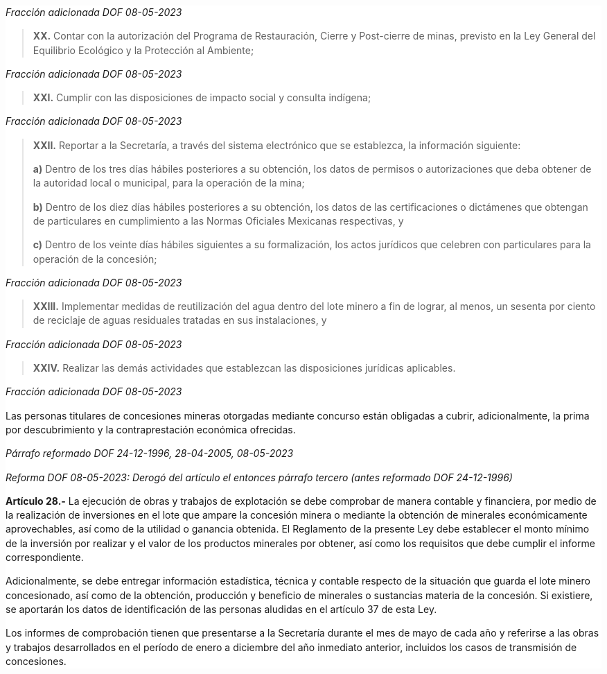 *Fracción adicionada DOF 08-05-2023*

> **XX.** Contar con la autorización del Programa de Restauración, Cierre y Post-cierre de minas, previsto en la Ley General del Equilibrio Ecológico y la Protección al Ambiente;

*Fracción adicionada DOF 08-05-2023*

> **XXI.** Cumplir con las disposiciones de impacto social y consulta indígena;

*Fracción adicionada DOF 08-05-2023*

> **XXII.** Reportar a la Secretaría, a través del sistema electrónico que se establezca, la información siguiente:
>
> **a)** Dentro de los tres días hábiles posteriores a su obtención, los datos de permisos o autorizaciones que deba obtener de la autoridad local o municipal, para la operación de la mina;
>
> **b)** Dentro de los diez días hábiles posteriores a su obtención, los datos de las certificaciones o dictámenes que obtengan de particulares en cumplimiento a las Normas Oficiales Mexicanas respectivas, y
>
> **c)** Dentro de los veinte días hábiles siguientes a su formalización, los actos jurídicos que celebren con particulares para la operación de la concesión;

*Fracción adicionada DOF 08-05-2023*

> **XXIII.** Implementar medidas de reutilización del agua dentro del lote minero a fin de lograr, al menos, un sesenta por ciento de reciclaje de aguas residuales tratadas en sus instalaciones, y

*Fracción adicionada DOF 08-05-2023*

> **XXIV.** Realizar las demás actividades que establezcan las disposiciones jurídicas aplicables.

*Fracción adicionada DOF 08-05-2023*

Las personas titulares de concesiones mineras otorgadas mediante concurso están obligadas a cubrir, adicionalmente, la prima por descubrimiento y la contraprestación económica ofrecidas.

*Párrafo reformado DOF 24-12-1996, 28-04-2005, 08-05-2023*

*Reforma DOF 08-05-2023: Derogó del artículo el entonces párrafo tercero (antes reformado DOF 24-12-1996)*

**Artículo 28.-** La ejecución de obras y trabajos de explotación se debe comprobar de manera contable y financiera, por medio de la realización de inversiones en el lote que ampare la concesión minera o mediante la obtención de minerales económicamente aprovechables, así como de la utilidad o ganancia obtenida. El Reglamento de la presente Ley debe establecer el monto mínimo de la inversión por realizar y el valor de los productos minerales por obtener, así como los requisitos que debe cumplir el informe correspondiente.

Adicionalmente, se debe entregar información estadística, técnica y contable respecto de la situación que guarda el lote minero concesionado, así como de la obtención, producción y beneficio de minerales o sustancias materia de la concesión. Si existiere, se aportarán los datos de identificación de las personas aludidas en el artículo 37 de esta Ley.

Los informes de comprobación tienen que presentarse a la Secretaría durante el mes de mayo de cada año y referirse a las obras y trabajos desarrollados en el período de enero a diciembre del año inmediato anterior, incluidos los casos de transmisión de concesiones.
